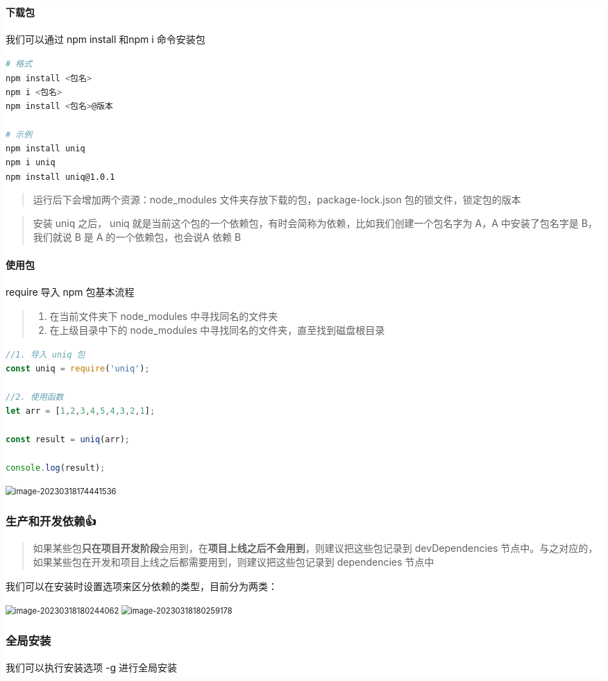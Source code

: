 #### 下载包

我们可以通过 npm install 和npm i 命令安装包

```sh
# 格式
npm install <包名>
npm i <包名>
npm install <包名>@版本

# 示例
npm install uniq
npm i uniq
npm install uniq@1.0.1
```

> 运行后下会增加两个资源：node_modules 文件夹存放下载的包，package-lock.json 包的锁文件，锁定包的版本

> 安装 uniq 之后， uniq 就是当前这个包的一个依赖包，有时会简称为依赖，比如我们创建一个包名字为 A，A 中安装了包名字是 B，我们就说 B 是 A 的一个依赖包，也会说A 依赖 B

#### 使用包

require 导入 npm 包基本流程

> 1. 在当前文件夹下 node_modules 中寻找同名的文件夹
> 2. 在上级目录中下的 node_modules 中寻找同名的文件夹，直至找到磁盘根目录

```js
//1. 导入 uniq 包
const uniq = require('uniq');

//2. 使用函数
let arr = [1,2,3,4,5,4,3,2,1];

const result = uniq(arr);

console.log(result);
```

<img src="https://edu-8673.oss-cn-beijing.aliyuncs.com/img2023.3.30/202303181744635.png" alt="image-20230318174441536" style="zoom:80%;" />

### 生产和开发依赖👍

> 如果某些包**只在项目开发阶段**会用到，在**项目上线之后不会用到**，则建议把这些包记录到 devDependencies 节点中。与之对应的，如果某些包在开发和项目上线之后都需要用到，则建议把这些包记录到 dependencies 节点中

我们可以在安装时设置选项来区分依赖的类型，目前分为两类：

<img src="https://edu-8673.oss-cn-beijing.aliyuncs.com/img2023.3.30/202303181802168.png" alt="image-20230318180244062" style="zoom:80%;" />

<img src="https://edu-8673.oss-cn-beijing.aliyuncs.com/img2023.3.30/202303181802283.png" alt="image-20230318180259178" style="zoom:80%;" />

### 全局安装

我们可以执行安装选项 -g 进行全局安装
